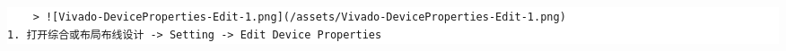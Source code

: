         > ![Vivado-DeviceProperties-Edit-1.png](/assets/Vivado-DeviceProperties-Edit-1.png)
    1. 打开综合或布局布线设计 -> Setting -> Edit Device Properties
